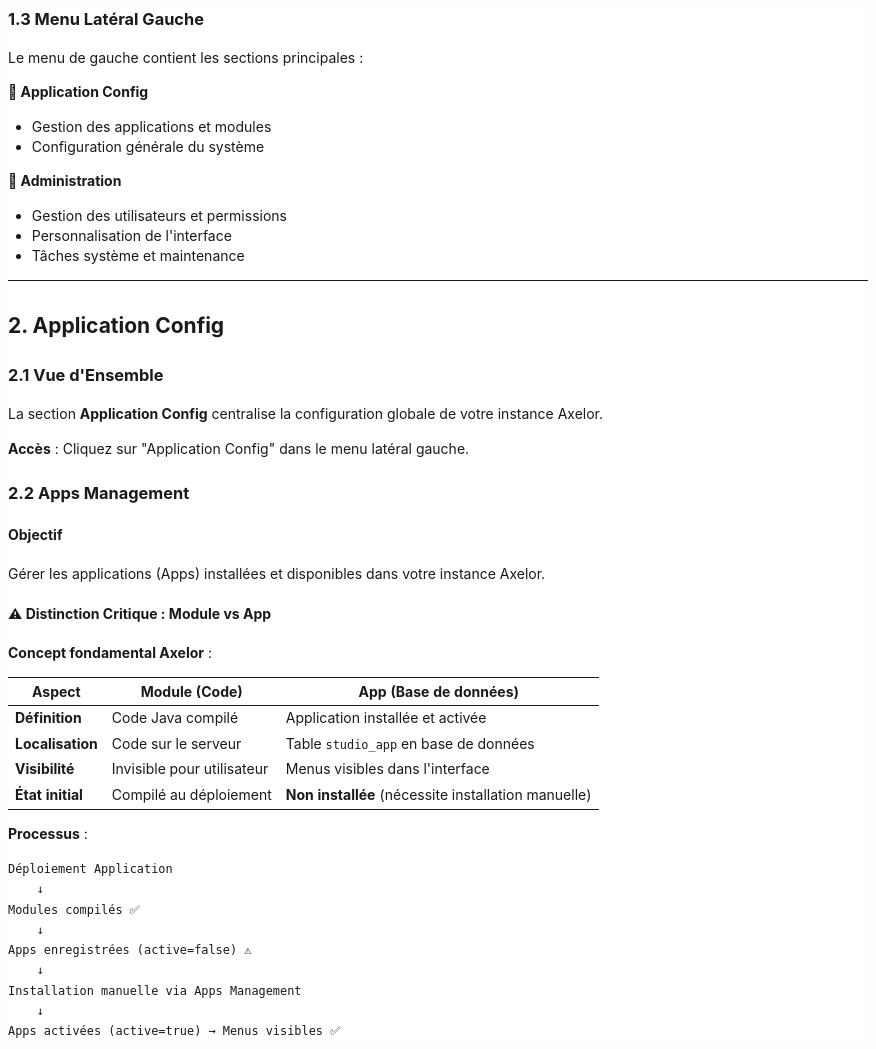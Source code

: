 ### 1.3 Menu Latéral Gauche

Le menu de gauche contient les sections principales :

**📌 Application Config**
- Gestion des applications et modules
- Configuration générale du système

**📌 Administration**
- Gestion des utilisateurs et permissions
- Personnalisation de l'interface
- Tâches système et maintenance

---

## 2. Application Config

### 2.1 Vue d'Ensemble

La section **Application Config** centralise la configuration globale de votre instance Axelor.

**Accès** : Cliquez sur "Application Config" dans le menu latéral gauche.

### 2.2 Apps Management

#### Objectif
Gérer les applications (Apps) installées et disponibles dans votre instance Axelor.

#### ⚠️ Distinction Critique : Module vs App

**Concept fondamental Axelor** :

| Aspect | **Module** (Code) | **App** (Base de données) |
|--------|-------------------|---------------------------|
| **Définition** | Code Java compilé | Application installée et activée |
| **Localisation** | Code sur le serveur | Table `studio_app` en base de données |
| **Visibilité** | Invisible pour utilisateur | Menus visibles dans l'interface |
| **État initial** | Compilé au déploiement | **Non installée** (nécessite installation manuelle) |

**Processus** :
```
Déploiement Application
    ↓
Modules compilés ✅
    ↓
Apps enregistrées (active=false) ⚠️
    ↓
Installation manuelle via Apps Management
    ↓
Apps activées (active=true) → Menus visibles ✅
```
